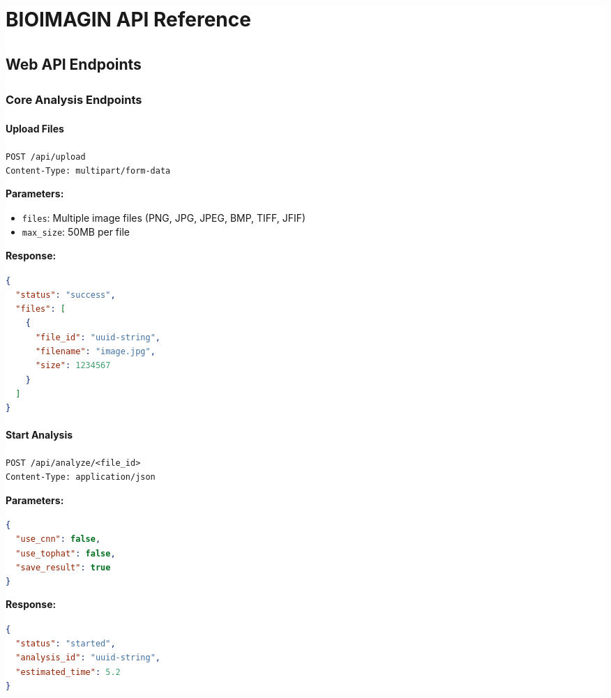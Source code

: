 # BIOIMAGIN API Reference

## Web API Endpoints

### Core Analysis Endpoints

#### Upload Files
```http
POST /api/upload
Content-Type: multipart/form-data
```

**Parameters:**
- `files`: Multiple image files (PNG, JPG, JPEG, BMP, TIFF, JFIF)
- `max_size`: 50MB per file

**Response:**
```json
{
  "status": "success",
  "files": [
    {
      "file_id": "uuid-string",
      "filename": "image.jpg",
      "size": 1234567
    }
  ]
}
```

#### Start Analysis
```http
POST /api/analyze/<file_id>
Content-Type: application/json
```

**Parameters:**
```json
{
  "use_cnn": false,
  "use_tophat": false,
  "save_result": true
}
```

**Response:**
```json
{
  "status": "started",
  "analysis_id": "uuid-string",
  "estimated_time": 5.2
}
```
